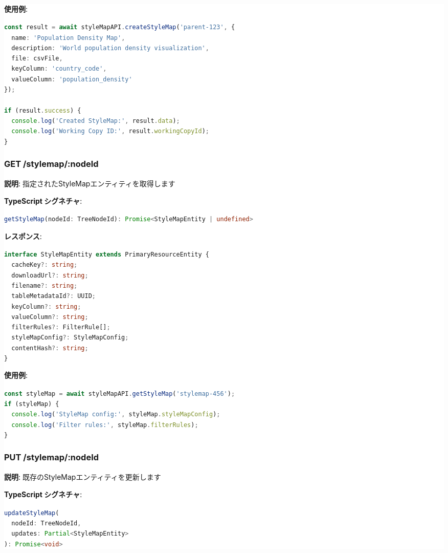 **使用例**:
```typescript
const result = await styleMapAPI.createStyleMap('parent-123', {
  name: 'Population Density Map',
  description: 'World population density visualization',
  file: csvFile,
  keyColumn: 'country_code',
  valueColumn: 'population_density'
});

if (result.success) {
  console.log('Created StyleMap:', result.data);
  console.log('Working Copy ID:', result.workingCopyId);
}
```

### GET /stylemap/:nodeId

**説明**: 指定されたStyleMapエンティティを取得します

**TypeScript シグネチャ**:
```typescript
getStyleMap(nodeId: TreeNodeId): Promise<StyleMapEntity | undefined>
```

**レスポンス**:
```typescript
interface StyleMapEntity extends PrimaryResourceEntity {
  cacheKey?: string;
  downloadUrl?: string;
  filename?: string;
  tableMetadataId?: UUID;
  keyColumn?: string;
  valueColumn?: string;
  filterRules?: FilterRule[];
  styleMapConfig?: StyleMapConfig;
  contentHash?: string;
}
```

**使用例**:
```typescript
const styleMap = await styleMapAPI.getStyleMap('stylemap-456');
if (styleMap) {
  console.log('StyleMap config:', styleMap.styleMapConfig);
  console.log('Filter rules:', styleMap.filterRules);
}
```

### PUT /stylemap/:nodeId

**説明**: 既存のStyleMapエンティティを更新します

**TypeScript シグネチャ**:
```typescript
updateStyleMap(
  nodeId: TreeNodeId, 
  updates: Partial<StyleMapEntity>
): Promise<void>
```
